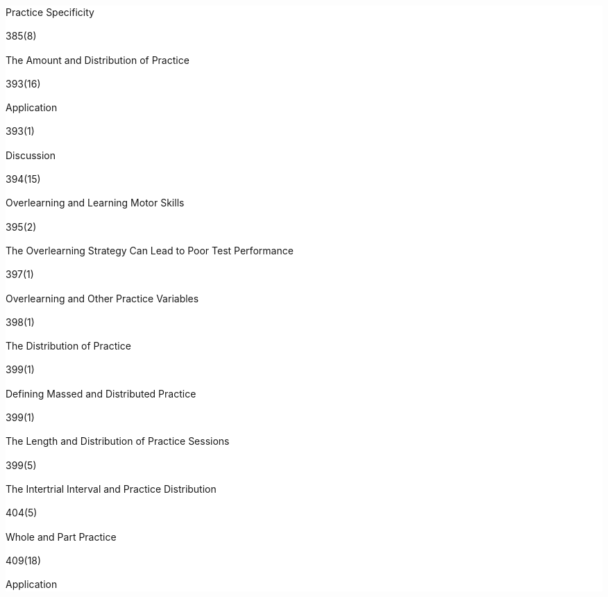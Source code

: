 Practice Specificity


385(8)


The Amount and Distribution of Practice


393(16)


Application


393(1)


Discussion


394(15)


Overlearning and Learning Motor Skills


395(2)


The Overlearning Strategy Can Lead to Poor Test Performance


397(1)


Overlearning and Other Practice Variables


398(1)


The Distribution of Practice


399(1)


Defining Massed and Distributed Practice


399(1)


The Length and Distribution of Practice Sessions


399(5)


The Intertrial Interval and Practice Distribution


404(5)


Whole and Part Practice


409(18)


Application
